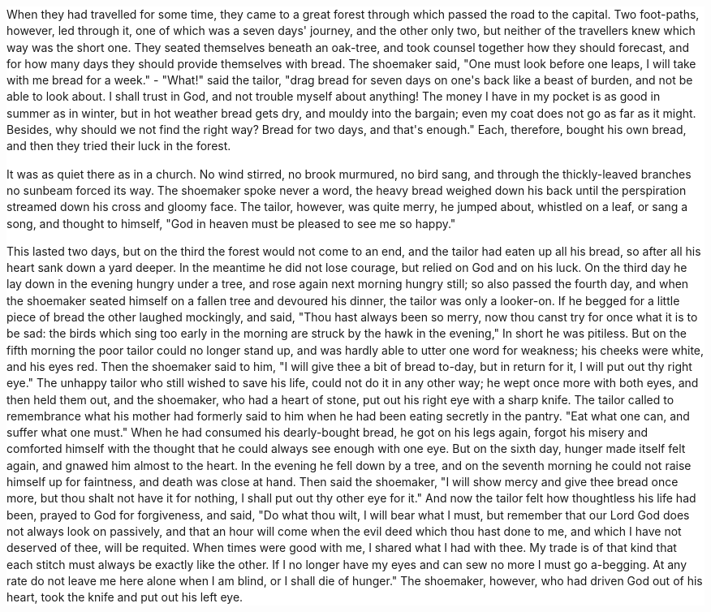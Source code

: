 When they had travelled for some time, they came to a great forest
through which passed the road to the capital. Two foot-paths, however,
led through it, one of which was a seven days' journey, and the other
only two, but neither of the travellers knew which way was the short
one. They seated themselves beneath an oak-tree, and took counsel
together how they should forecast, and for how many days they should
provide themselves with bread. The shoemaker said, "One must look
before one leaps, I will take with me bread for a week." - "What!"
said the tailor, "drag bread for seven days on one's back like a beast
of burden, and not be able to look about. I shall trust in God, and not
trouble myself about anything! The money I have in my pocket is as good
in summer as in winter, but in hot weather bread gets dry, and mouldy
into the bargain; even my coat does not go as far as it might. Besides,
why should we not find the right way? Bread for two days, and that's
enough." Each, therefore, bought his own bread, and then they tried
their luck in the forest.

It was as quiet there as in a church. No wind stirred, no brook
murmured, no bird sang, and through the thickly-leaved branches no
sunbeam forced its way. The shoemaker spoke never a word, the heavy
bread weighed down his back until the perspiration streamed down his
cross and gloomy face. The tailor, however, was quite merry, he jumped
about, whistled on a leaf, or sang a song, and thought to himself, "God
in heaven must be pleased to see me so happy."

This lasted two days, but on the third the forest would not come to an
end, and the tailor had eaten up all his bread, so after all his heart
sank down a yard deeper. In the meantime he did not lose courage, but
relied on God and on his luck. On the third day he lay down in the
evening hungry under a tree, and rose again next morning hungry still;
so also passed the fourth day, and when the shoemaker seated himself on
a fallen tree and devoured his dinner, the tailor was only a looker-on.
If he begged for a little piece of bread the other laughed mockingly,
and said, "Thou hast always been so merry, now thou canst try for once
what it is to be sad: the birds which sing too early in the morning are
struck by the hawk in the evening," In short he was pitiless. But on
the fifth morning the poor tailor could no longer stand up, and was
hardly able to utter one word for weakness; his cheeks were white, and
his eyes red. Then the shoemaker said to him, "I will give thee a bit
of bread to-day, but in return for it, I will put out thy right eye."
The unhappy tailor who still wished to save his life, could not do it in
any other way; he wept once more with both eyes, and then held them out,
and the shoemaker, who had a heart of stone, put out his right eye with
a sharp knife. The tailor called to remembrance what his mother had
formerly said to him when he had been eating secretly in the pantry.
"Eat what one can, and suffer what one must." When he had consumed his
dearly-bought bread, he got on his legs again, forgot his misery and
comforted himself with the thought that he could always see enough with
one eye. But on the sixth day, hunger made itself felt again, and gnawed
him almost to the heart. In the evening he fell down by a tree, and on
the seventh morning he could not raise himself up for faintness, and
death was close at hand. Then said the shoemaker, "I will show mercy
and give thee bread once more, but thou shalt not have it for nothing, I
shall put out thy other eye for it." And now the tailor felt how
thoughtless his life had been, prayed to God for forgiveness, and said,
"Do what thou wilt, I will bear what I must, but remember that our Lord
God does not always look on passively, and that an hour will come when
the evil deed which thou hast done to me, and which I have not deserved
of thee, will be requited. When times were good with me, I shared what I
had with thee. My trade is of that kind that each stitch must always be
exactly like the other. If I no longer have my eyes and can sew no more
I must go a-begging. At any rate do not leave me here alone when I am
blind, or I shall die of hunger." The shoemaker, however, who had
driven God out of his heart, took the knife and put out his left eye.